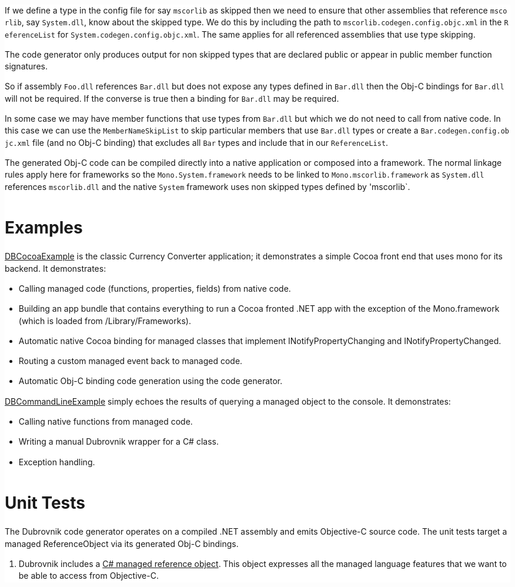 If we define a type in the config file for say `mscorlib` as skipped then we need to ensure that other assemblies that reference `mscorlib`, say `System.dll`, know about the skipped type. We do this by including the path to 
`mscorlib.codegen.config.objc.xml` in the `ReferenceList` for `System.codegen.config.objc.xml`. The same applies for all referenced assemblies that use type skipping.

The code generator only produces output for non skipped types that are declared public or appear in public member function signatures.

So if assembly `Foo.dll` references `Bar.dll` but does not expose any types defined in `Bar.dll` then the Obj-C bindings for `Bar.dll` will not be required. If the converse is true then a binding for `Bar.dll` may be required.

In some case we may have member functions that use types from `Bar.dll` but which we do not need to call from native code. In this case we can use the `MemberNameSkipList` to skip particular members that use `Bar.dll` types or create a `Bar.codegen.config.objc.xml` file (and no Obj-C binding) that excludes all `Bar` types and include that in our `ReferenceList`.

The generated Obj-C code can be compiled directly into a native application or composed into a framework. The normal linkage rules apply here for frameworks so the `Mono.System.framework` needs to be linked to `Mono.mscorlib.framework` as `System.dll` references `mscorlib.dll` and the native `System` framework uses non skipped types defined by 'mscorlib`.


 Examples
=================

[DBCocoaExample](https://github.com/ThesaurusSoftware/Dubrovnik/tree/master/Framework/examples/DBCocoaExample) is the classic Currency Converter application; it demonstrates a simple Cocoa front end that uses mono for its backend. It demonstrates:

- Calling managed code (functions, properties, fields) from native code.

- Building an app bundle that contains everything to run a Cocoa fronted .NET app with the exception of the Mono.framework (which is loaded from /Library/Frameworks).

- Automatic native Cocoa binding for managed classes that implement INotifyPropertyChanging and INotifyPropertyChanged. 

- Routing a custom managed event back to managed code.

- Automatic Obj-C binding code generation using the code generator.

[DBCommandLineExample](https://github.com/ThesaurusSoftware/Dubrovnik/tree/master/Framework/examples/DBCommandLineExample) simply echoes the results of querying a managed object to the console. It demonstrates:

- Calling native functions from managed code.

- Writing a manual Dubrovnik wrapper for a C# class.

- Exception handling.

Unit Tests
=======

The Dubrovnik code generator operates on a compiled .NET assembly and emits Objective-C source code. The unit tests target a managed ReferenceObject via its generated Obj-C bindings.

1. Dubrovnik includes a 
[C# managed reference object](https://github.com/ThesaurusSoftware/Dubrovnik/blob/master/dotNET/UnitTests/Dubrovnik.UnitTests/ReferenceObject.cs). This object expresses all the managed language features that we want to be able to access from Objective-C.
